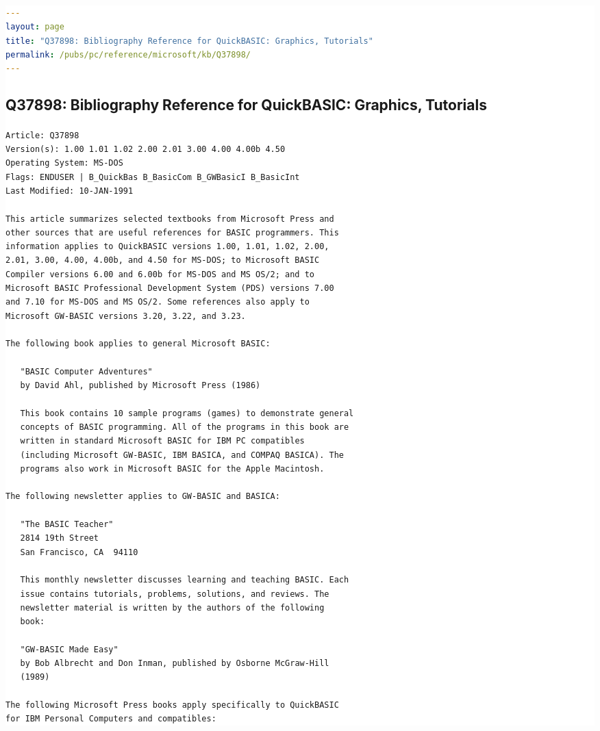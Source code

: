 ```yaml
---
layout: page
title: "Q37898: Bibliography Reference for QuickBASIC: Graphics, Tutorials"
permalink: /pubs/pc/reference/microsoft/kb/Q37898/
---
```


## Q37898: Bibliography Reference for QuickBASIC: Graphics, Tutorials

	Article: Q37898
	Version(s): 1.00 1.01 1.02 2.00 2.01 3.00 4.00 4.00b 4.50
	Operating System: MS-DOS
	Flags: ENDUSER | B_QuickBas B_BasicCom B_GWBasicI B_BasicInt
	Last Modified: 10-JAN-1991
	
	This article summarizes selected textbooks from Microsoft Press and
	other sources that are useful references for BASIC programmers. This
	information applies to QuickBASIC versions 1.00, 1.01, 1.02, 2.00,
	2.01, 3.00, 4.00, 4.00b, and 4.50 for MS-DOS; to Microsoft BASIC
	Compiler versions 6.00 and 6.00b for MS-DOS and MS OS/2; and to
	Microsoft BASIC Professional Development System (PDS) versions 7.00
	and 7.10 for MS-DOS and MS OS/2. Some references also apply to
	Microsoft GW-BASIC versions 3.20, 3.22, and 3.23.
	
	The following book applies to general Microsoft BASIC:
	
	   "BASIC Computer Adventures"
	   by David Ahl, published by Microsoft Press (1986)
	
	   This book contains 10 sample programs (games) to demonstrate general
	   concepts of BASIC programming. All of the programs in this book are
	   written in standard Microsoft BASIC for IBM PC compatibles
	   (including Microsoft GW-BASIC, IBM BASICA, and COMPAQ BASICA). The
	   programs also work in Microsoft BASIC for the Apple Macintosh.
	
	The following newsletter applies to GW-BASIC and BASICA:
	
	   "The BASIC Teacher"
	   2814 19th Street
	   San Francisco, CA  94110
	
	   This monthly newsletter discusses learning and teaching BASIC. Each
	   issue contains tutorials, problems, solutions, and reviews. The
	   newsletter material is written by the authors of the following
	   book:
	
	   "GW-BASIC Made Easy"
	   by Bob Albrecht and Don Inman, published by Osborne McGraw-Hill
	   (1989)
	
	The following Microsoft Press books apply specifically to QuickBASIC
	for IBM Personal Computers and compatibles:
	